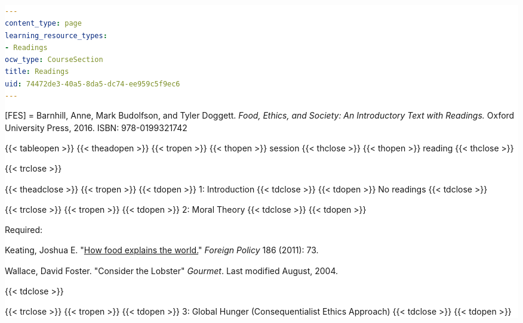 ```yaml
---
content_type: page
learning_resource_types:
- Readings
ocw_type: CourseSection
title: Readings
uid: 74472de3-40a5-8da5-dc74-ee959c5f9ec6
---
```


\[FES\] = Barnhill, Anne, Mark Budolfson, and Tyler Doggett. _Food, Ethics, and Society: An Introductory Text with Readings._ Oxford University Press, 2016. ISBN: 978-0199321742

{{< tableopen >}}
{{< theadopen >}}
{{< tropen >}}
{{< thopen >}}
session
{{< thclose >}}
{{< thopen >}}
reading
{{< thclose >}}

{{< trclose >}}

{{< theadclose >}}
{{< tropen >}}
{{< tdopen >}}
1: Introduction
{{< tdclose >}}
{{< tdopen >}}
No readings
{{< tdclose >}}

{{< trclose >}}
{{< tropen >}}
{{< tdopen >}}
2: Moral Theory
{{< tdclose >}}
{{< tdopen >}}


Required:

Keating, Joshua E. "[How food explains the world.](http://foreignpolicy.com/2011/04/25/how-food-explains-the-world/)" _Foreign Policy_ 186 (2011): 73.

Wallace, David Foster. "Consider the Lobster" _Gourmet_. Last modified August, 2004.


{{< tdclose >}}

{{< trclose >}}
{{< tropen >}}
{{< tdopen >}}
3: Global Hunger (Consequentialist Ethics Approach)
{{< tdclose >}}
{{< tdopen >}}

